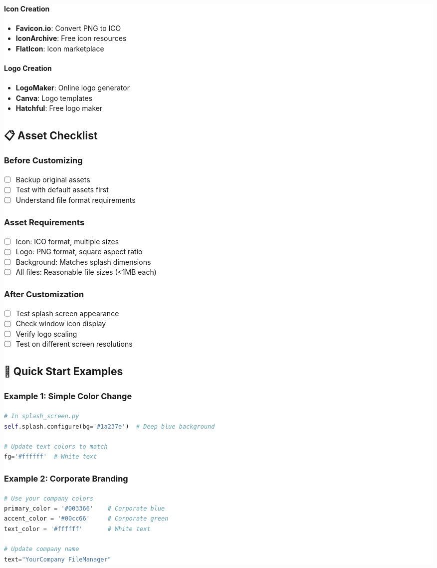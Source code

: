#### Icon Creation
- **Favicon.io**: Convert PNG to ICO
- **IconArchive**: Free icon resources
- **FlatIcon**: Icon marketplace

#### Logo Creation
- **LogoMaker**: Online logo generator
- **Canva**: Logo templates
- **Hatchful**: Free logo maker

## 📋 Asset Checklist

### Before Customizing
- [ ] Backup original assets
- [ ] Test with default assets first
- [ ] Understand file format requirements

### Asset Requirements
- [ ] Icon: ICO format, multiple sizes
- [ ] Logo: PNG format, square aspect ratio
- [ ] Background: Matches splash dimensions
- [ ] All files: Reasonable file sizes (<1MB each)

### After Customization
- [ ] Test splash screen appearance
- [ ] Check window icon display
- [ ] Verify logo scaling
- [ ] Test on different screen resolutions

## 🚀 Quick Start Examples

### Example 1: Simple Color Change
```python
# In splash_screen.py
self.splash.configure(bg='#1a237e')  # Deep blue background

# Update text colors to match
fg='#ffffff'  # White text
```

### Example 2: Corporate Branding
```python
# Use your company colors
primary_color = '#003366'    # Corporate blue
accent_color = '#00cc66'     # Corporate green
text_color = '#ffffff'       # White text

# Update company name
text="YourCompany FileManager"
```
